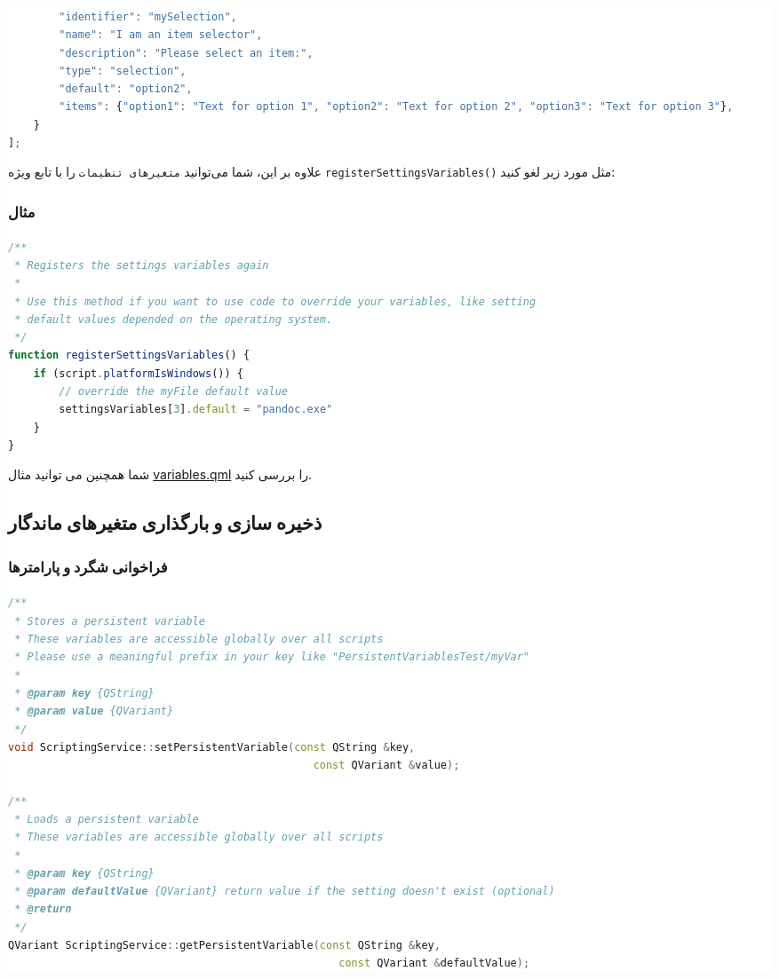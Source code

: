 ```js
        "identifier": "mySelection",
        "name": "I am an item selector",
        "description": "Please select an item:",
        "type": "selection",
        "default": "option2",
        "items": {"option1": "Text for option 1", "option2": "Text for option 2", "option3": "Text for option 3"},
    }
];
```

علاوه بر این، شما می‌توانید `متغیرهای تنظیمات` را با تابع ویژه `registerSettingsVariables()` مثل مورد زیر لغو کنید:

### مثال
```js
/**
 * Registers the settings variables again
 *
 * Use this method if you want to use code to override your variables, like setting
 * default values depended on the operating system.
 */
function registerSettingsVariables() {
    if (script.platformIsWindows()) {
        // override the myFile default value
        settingsVariables[3].default = "pandoc.exe"
    }
}
```

شما همچنین می توانید مثال [variables.qml](https://github.com/pbek/QOwnNotes/blob/develop/docs/scripting/examples/variables.qml) را بررسی کنید.

ذخیره سازی و بارگذاری متغیرهای ماندگار
----------------------------------------

### فراخوانی شگرد و پارامترها
```cpp
/**
 * Stores a persistent variable
 * These variables are accessible globally over all scripts
 * Please use a meaningful prefix in your key like "PersistentVariablesTest/myVar"
 *
 * @param key {QString}
 * @param value {QVariant}
 */
void ScriptingService::setPersistentVariable(const QString &key,
                                                const QVariant &value);

/**
 * Loads a persistent variable
 * These variables are accessible globally over all scripts
 *
 * @param key {QString}
 * @param defaultValue {QVariant} return value if the setting doesn't exist (optional)
 * @return
 */
QVariant ScriptingService::getPersistentVariable(const QString &key,
                                                    const QVariant &defaultValue);
```
